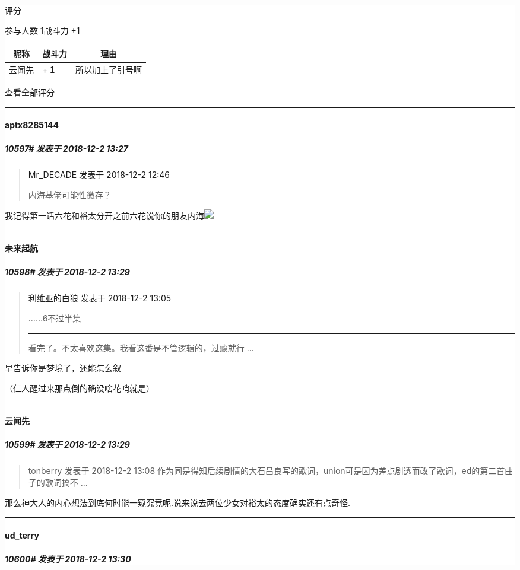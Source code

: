 评分


 参与人数 1战斗力 +1

|昵称|战斗力|理由|
|----|---|---|
| 云闻先| + 1|所以加上了引号啊|


查看全部评分


-----

####  aptx8285144  
##### 10597#       发表于 2018-12-2 13:27


<blockquote><a href="httphttps://bbs.saraba1st.com/2b/forum.php?mod=redirect&amp;goto=findpost&amp;pid=41799213&amp;ptid=1527697" target="_blank">Mr_DECADE 发表于 2018-12-2 12:46</a>

内海基佬可能性微存？</blockquote>
我记得第一话六花和裕太分开之前六花说你的朋友内海<img src="https://static.saraba1st.com/image/smiley/face2017/037.png" referrerpolicy="no-referrer">


-----

####  未来起航  
##### 10598#       发表于 2018-12-2 13:29


<blockquote><a href="httphttps://bbs.saraba1st.com/2b/forum.php?mod=redirect&amp;goto=findpost&amp;pid=41799442&amp;ptid=1527697" target="_blank">利维亚的白狼 发表于 2018-12-2 13:05</a>

……6不过半集

-------------------------------

看完了。不太喜欢这集。我看这番是不管逻辑的，过瘾就行 ...</blockquote>
早告诉你是梦境了，还能怎么叙

（仨人醒过来那点倒的确没啥花哨就是）


-----

####  云闻先  
##### 10599#       发表于 2018-12-2 13:29


<blockquote>tonberry 发表于 2018-12-2 13:08
作为同是得知后续剧情的大石昌良写的歌词，union可是因为差点剧透而改了歌词，ed的第二首曲子的歌词搞不 ...</blockquote>
那么神大人的内心想法到底何时能一窥究竟呢.说来说去两位少女对裕太的态度确实还有点奇怪.


-----

####  ud_terry  
##### 10600#       发表于 2018-12-2 13:30
